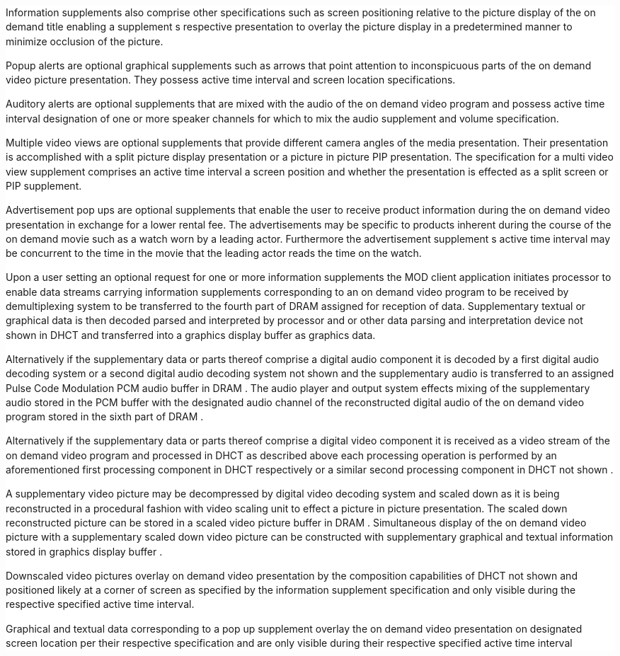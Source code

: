 Information supplements also comprise other specifications such as screen positioning relative to the picture display of the on demand title enabling a supplement s respective presentation to overlay the picture display in a predetermined manner to minimize occlusion of the picture.

Popup alerts are optional graphical supplements such as arrows that point attention to inconspicuous parts of the on demand video picture presentation. They possess active time interval and screen location specifications.

Auditory alerts are optional supplements that are mixed with the audio of the on demand video program and possess active time interval designation of one or more speaker channels for which to mix the audio supplement and volume specification.

Multiple video views are optional supplements that provide different camera angles of the media presentation. Their presentation is accomplished with a split picture display presentation or a picture in picture PIP presentation. The specification for a multi video view supplement comprises an active time interval a screen position and whether the presentation is effected as a split screen or PIP supplement.

Advertisement pop ups are optional supplements that enable the user to receive product information during the on demand video presentation in exchange for a lower rental fee. The advertisements may be specific to products inherent during the course of the on demand movie such as a watch worn by a leading actor. Furthermore the advertisement supplement s active time interval may be concurrent to the time in the movie that the leading actor reads the time on the watch.

Upon a user setting an optional request for one or more information supplements the MOD client application initiates processor to enable data streams carrying information supplements corresponding to an on demand video program to be received by demultiplexing system to be transferred to the fourth part of DRAM assigned for reception of data. Supplementary textual or graphical data is then decoded parsed and interpreted by processor and or other data parsing and interpretation device not shown in DHCT and transferred into a graphics display buffer as graphics data.

Alternatively if the supplementary data or parts thereof comprise a digital audio component it is decoded by a first digital audio decoding system or a second digital audio decoding system not shown and the supplementary audio is transferred to an assigned Pulse Code Modulation PCM audio buffer in DRAM . The audio player and output system effects mixing of the supplementary audio stored in the PCM buffer with the designated audio channel of the reconstructed digital audio of the on demand video program stored in the sixth part of DRAM .

Alternatively if the supplementary data or parts thereof comprise a digital video component it is received as a video stream of the on demand video program and processed in DHCT as described above each processing operation is performed by an aforementioned first processing component in DHCT respectively or a similar second processing component in DHCT not shown .

A supplementary video picture may be decompressed by digital video decoding system and scaled down as it is being reconstructed in a procedural fashion with video scaling unit to effect a picture in picture presentation. The scaled down reconstructed picture can be stored in a scaled video picture buffer in DRAM . Simultaneous display of the on demand video picture with a supplementary scaled down video picture can be constructed with supplementary graphical and textual information stored in graphics display buffer .

Downscaled video pictures overlay on demand video presentation by the composition capabilities of DHCT not shown and positioned likely at a corner of screen as specified by the information supplement specification and only visible during the respective specified active time interval.

Graphical and textual data corresponding to a pop up supplement overlay the on demand video presentation on designated screen location per their respective specification and are only visible during their respective specified active time interval
